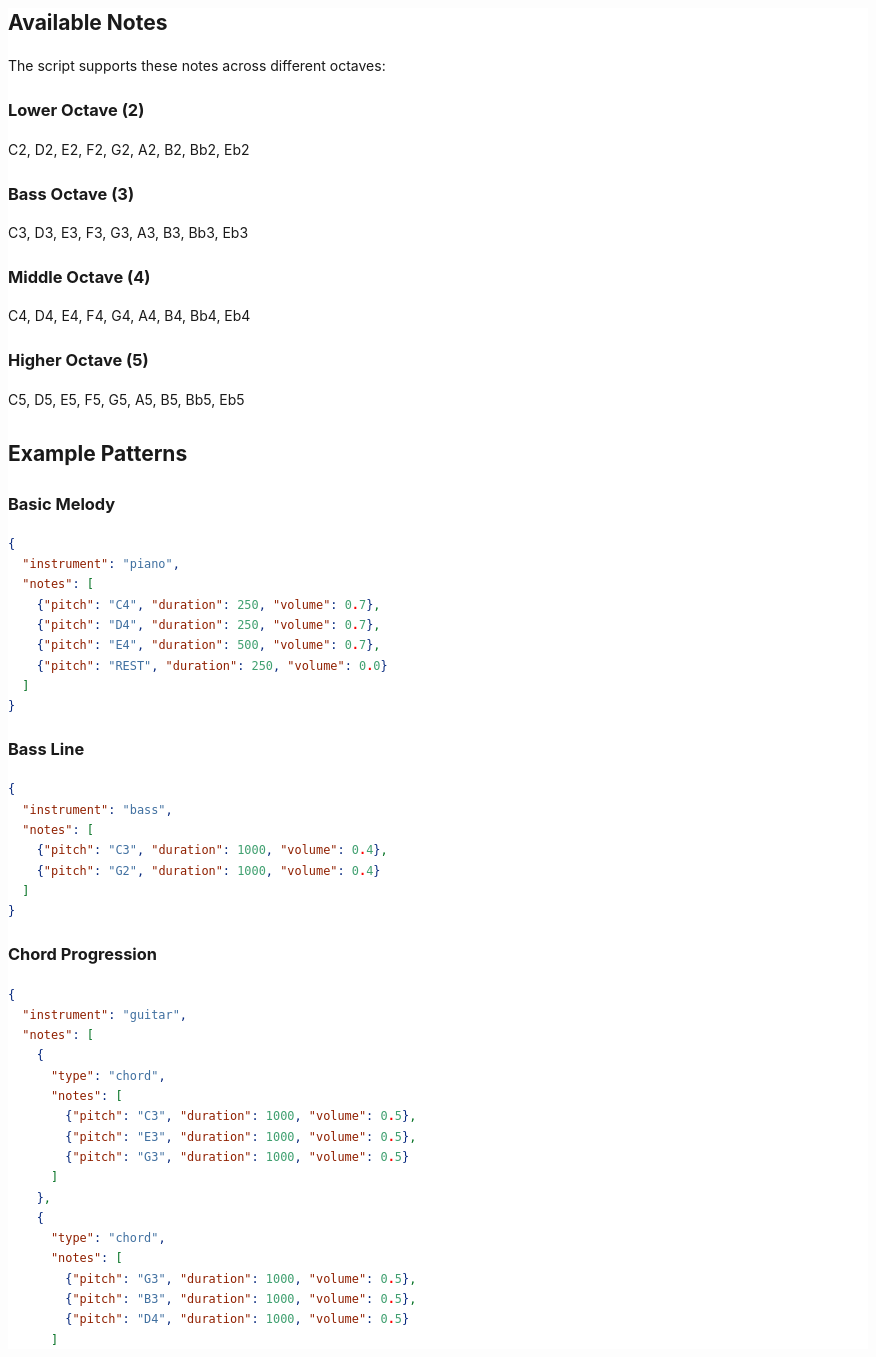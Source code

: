 ## Available Notes
The script supports these notes across different octaves:

### Lower Octave (2)
C2, D2, E2, F2, G2, A2, B2, Bb2, Eb2

### Bass Octave (3)
C3, D3, E3, F3, G3, A3, B3, Bb3, Eb3

### Middle Octave (4)
C4, D4, E4, F4, G4, A4, B4, Bb4, Eb4

### Higher Octave (5)
C5, D5, E5, F5, G5, A5, B5, Bb5, Eb5

## Example Patterns

### Basic Melody
```json
{
  "instrument": "piano",
  "notes": [
    {"pitch": "C4", "duration": 250, "volume": 0.7},
    {"pitch": "D4", "duration": 250, "volume": 0.7},
    {"pitch": "E4", "duration": 500, "volume": 0.7},
    {"pitch": "REST", "duration": 250, "volume": 0.0}
  ]
}
```

### Bass Line
```json
{
  "instrument": "bass",
  "notes": [
    {"pitch": "C3", "duration": 1000, "volume": 0.4},
    {"pitch": "G2", "duration": 1000, "volume": 0.4}
  ]
}
```

### Chord Progression
```json
{
  "instrument": "guitar",
  "notes": [
    {
      "type": "chord",
      "notes": [
        {"pitch": "C3", "duration": 1000, "volume": 0.5},
        {"pitch": "E3", "duration": 1000, "volume": 0.5},
        {"pitch": "G3", "duration": 1000, "volume": 0.5}
      ]
    },
    {
      "type": "chord",
      "notes": [
        {"pitch": "G3", "duration": 1000, "volume": 0.5},
        {"pitch": "B3", "duration": 1000, "volume": 0.5},
        {"pitch": "D4", "duration": 1000, "volume": 0.5}
      ]
```